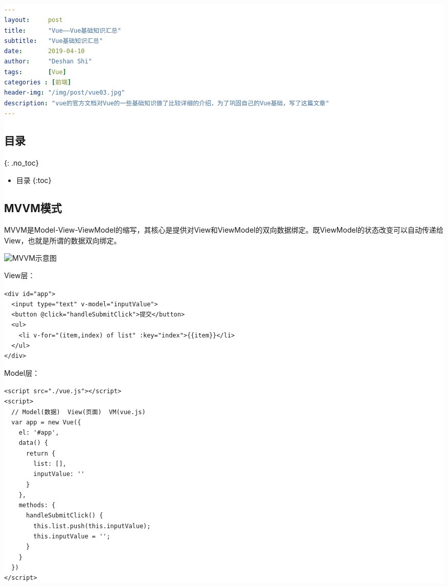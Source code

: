 ```yaml
---
layout:     post
title:      "Vue——Vue基础知识汇总"
subtitle:   "Vue基础知识汇总"
date:       2019-04-10
author:     "Deshan Shi"
tags:       [Vue]
categories : [前端]
header-img: "/img/post/vue03.jpg"
description: "vue的官方文档对Vue的一些基础知识做了比较详细的介绍，为了巩固自己的Vue基础，写了这篇文章"
---
```


## 目录
{: .no_toc}

* 目录
{:toc}

## MVVM模式

MVVM是Model-View-ViewModel的缩写，其核心是提供对View和ViewModel的双向数据绑定。既ViewModel的状态改变可以自动传递给View，也就是所谓的数据双向绑定。

![MVVM示意图](https://i.loli.net/2019/06/27/5d1437012b38586226.png)

View层：

	<div id="app">
	  <input type="text" v-model="inputValue">
	  <button @click="handleSubmitClick">提交</button>
	  <ul>
	    <li v-for="(item,index) of list" :key="index">{{item}}</li>
	  </ul>
	</div>

Model层：

	<script src="./vue.js"></script>
	<script>
	  // Model(数据)  View(页面)  VM(vue.js)
	  var app = new Vue({
	    el: '#app',
	    data() {
	      return {
	        list: [],
	        inputValue: ''
	      }
	    },
	    methods: {
	      handleSubmitClick() {
	        this.list.push(this.inputValue);
	        this.inputValue = '';
	      }
	    }
	  })
	</script>
